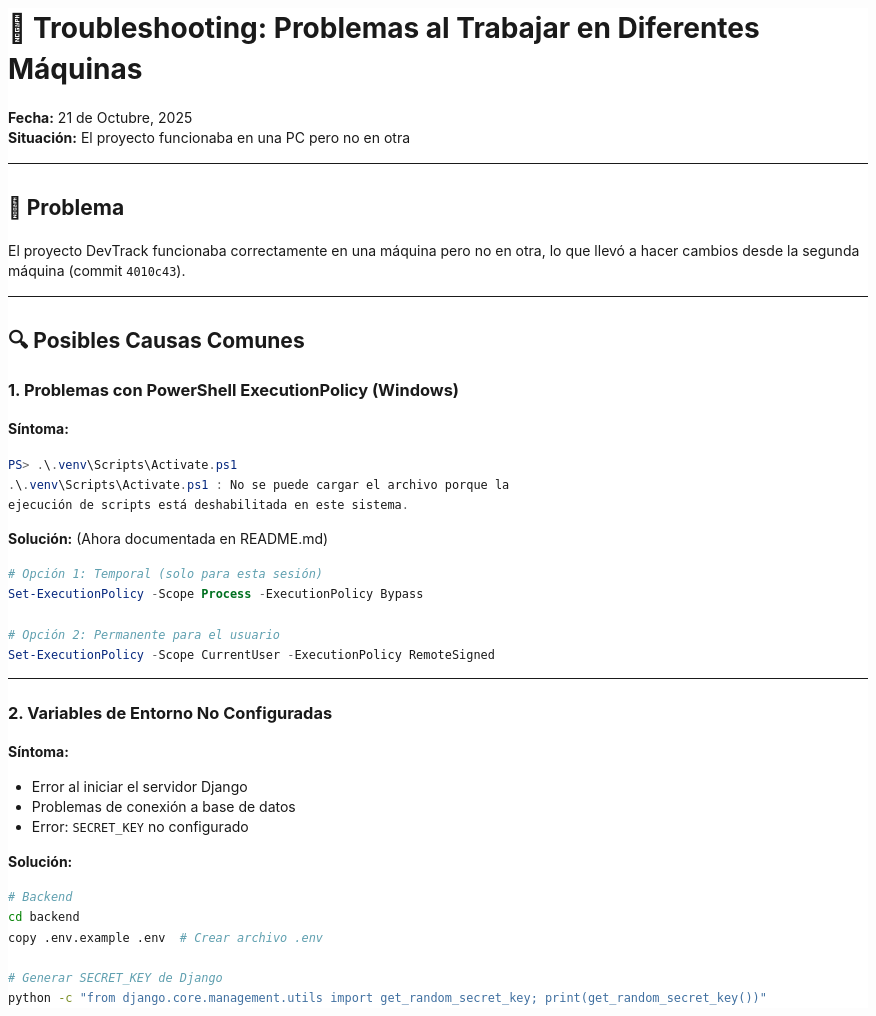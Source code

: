 # 🔧 Troubleshooting: Problemas al Trabajar en Diferentes Máquinas

**Fecha:** 21 de Octubre, 2025  
**Situación:** El proyecto funcionaba en una PC pero no en otra

---

## 🚨 Problema

El proyecto DevTrack funcionaba correctamente en una máquina pero no en otra, lo que llevó a hacer cambios desde la segunda máquina (commit `4010c43`).

---

## 🔍 Posibles Causas Comunes

### 1. **Problemas con PowerShell ExecutionPolicy (Windows)**

**Síntoma:**
```powershell
PS> .\.venv\Scripts\Activate.ps1
.\.venv\Scripts\Activate.ps1 : No se puede cargar el archivo porque la 
ejecución de scripts está deshabilitada en este sistema.
```

**Solución:** (Ahora documentada en README.md)
```powershell
# Opción 1: Temporal (solo para esta sesión)
Set-ExecutionPolicy -Scope Process -ExecutionPolicy Bypass

# Opción 2: Permanente para el usuario
Set-ExecutionPolicy -Scope CurrentUser -ExecutionPolicy RemoteSigned
```

---

### 2. **Variables de Entorno No Configuradas**

**Síntoma:**
- Error al iniciar el servidor Django
- Problemas de conexión a base de datos
- Error: `SECRET_KEY` no configurado

**Solución:**
```bash
# Backend
cd backend
copy .env.example .env  # Crear archivo .env

# Generar SECRET_KEY de Django
python -c "from django.core.management.utils import get_random_secret_key; print(get_random_secret_key())"
```
